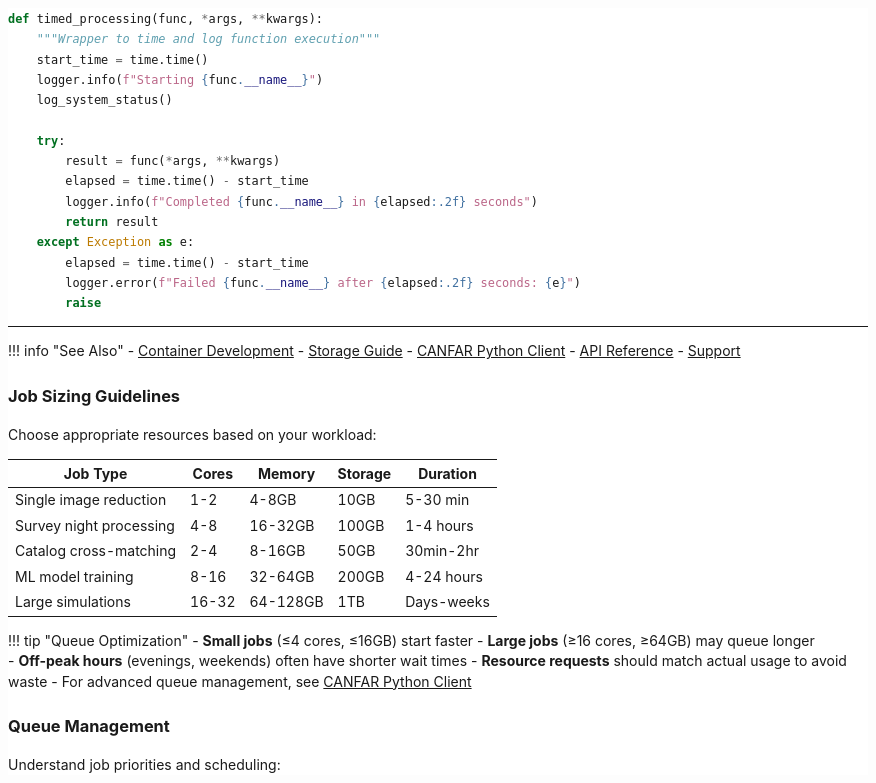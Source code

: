 ```python
def timed_processing(func, *args, **kwargs):
    """Wrapper to time and log function execution"""
    start_time = time.time()
    logger.info(f"Starting {func.__name__}")
    log_system_status()
    
    try:
        result = func(*args, **kwargs)
        elapsed = time.time() - start_time
        logger.info(f"Completed {func.__name__} in {elapsed:.2f} seconds")
        return result
    except Exception as e:
        elapsed = time.time() - start_time
        logger.error(f"Failed {func.__name__} after {elapsed:.2f} seconds: {e}")
        raise
```


---

!!! info "See Also"
    - [Container Development](containers.md)
    - [Storage Guide](guides/storage/index.md)
    - [CANFAR Python Client](../client/home.md)
    - [API Reference](https://ws-uv.canfar.net/skaha/v0/capabilities)
    - [Support](help.md)

### Job Sizing Guidelines

Choose appropriate resources based on your workload:

| Job Type | Cores | Memory | Storage | Duration |
|----------|-------|--------|---------|----------|
| Single image reduction | 1-2 | 4-8GB | 10GB | 5-30 min |
| Survey night processing | 4-8 | 16-32GB | 100GB | 1-4 hours |
| Catalog cross-matching | 2-4 | 8-16GB | 50GB | 30min-2hr |
| ML model training | 8-16 | 32-64GB | 200GB | 4-24 hours |
| Large simulations | 16-32 | 64-128GB | 1TB | Days-weeks |


!!! tip "Queue Optimization"
    - **Small jobs** (≤4 cores, ≤16GB) start faster
    - **Large jobs** (≥16 cores, ≥64GB) may queue longer  
    - **Off-peak hours** (evenings, weekends) often have shorter wait times
    - **Resource requests** should match actual usage to avoid waste
    - For advanced queue management, see [CANFAR Python Client](../client/home.md)

### Queue Management

Understand job priorities and scheduling:
